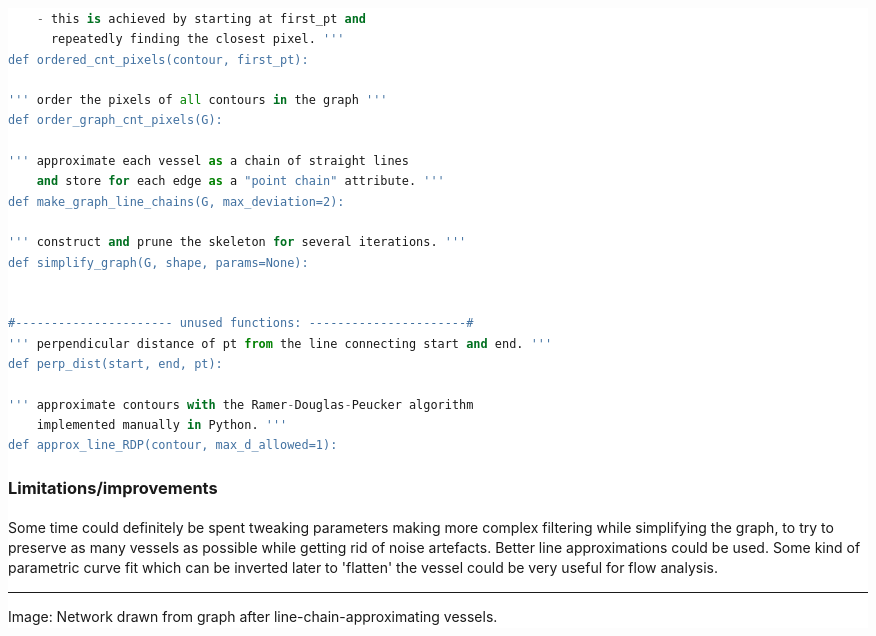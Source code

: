```python
	- this is achieved by starting at first_pt and
	  repeatedly finding the closest pixel. '''
def ordered_cnt_pixels(contour, first_pt):

''' order the pixels of all contours in the graph '''
def order_graph_cnt_pixels(G):

''' approximate each vessel as a chain of straight lines
	and store for each edge as a "point chain" attribute. '''
def make_graph_line_chains(G, max_deviation=2):

''' construct and prune the skeleton for several iterations. '''
def simplify_graph(G, shape, params=None):


#---------------------- unused functions: ----------------------#
''' perpendicular distance of pt from the line connecting start and end. '''
def perp_dist(start, end, pt):

''' approximate contours with the Ramer-Douglas-Peucker algorithm
	implemented manually in Python. '''
def approx_line_RDP(contour, max_d_allowed=1):
```

### Limitations/improvements

Some time could definitely be spent tweaking parameters making more complex filtering while simplifying the graph, to try to preserve as many vessels as possible while getting rid of noise artefacts.
Better line approximations could be used. Some kind of parametric curve fit which can be inverted later to 'flatten' the vessel could be very useful for flow analysis.



***

Image: Network drawn from graph after line-chain-approximating vessels.
